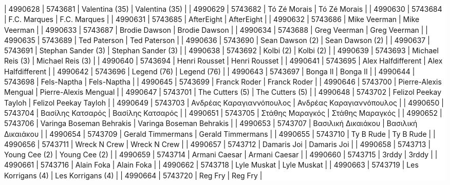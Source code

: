 | 4990628 | 5743681 | Valentina (35) | Valentina (35) |
| 4990629 | 5743682 | Tó Zé Morais | Tó Zé Morais |
| 4990630 | 5743684 | F.C. Marques | F.C. Marques |
| 4990631 | 5743685 | AfterEight | AfterEight |
| 4990632 | 5743686 | Mike Veerman | Mike Veerman |
| 4990633 | 5743687 | Brodie Dawson | Brodie Dawson |
| 4990634 | 5743688 | Greg Veerman | Greg Veerman |
| 4990635 | 5743689 | Ted Paterson | Ted Paterson |
| 4990636 | 5743690 | Sean Dawson (2) | Sean Dawson (2) |
| 4990637 | 5743691 | Stephan Sander (3) | Stephan Sander (3) |
| 4990638 | 5743692 | Kolbi (2) | Kolbi (2) |
| 4990639 | 5743693 | Michael Reis (3) | Michael Reis (3) |
| 4990640 | 5743694 | Henri Rousset | Henri Rousset |
| 4990641 | 5743695 | Alex Halfdifferent | Alex Halfdifferent |
| 4990642 | 5743696 | Legend (76) | Legend (76) |
| 4990643 | 5743697 | Bonga II | Bonga II |
| 4990644 | 5743698 | Fels-Naptha | Fels-Naptha |
| 4990645 | 5743699 | Franck Roder | Franck Roder |
| 4990646 | 5743700 | Pierre-Alexis Mengual | Pierre-Alexis Mengual |
| 4990647 | 5743701 | The Cutters (5) | The Cutters (5) |
| 4990648 | 5743702 | Felizol Peekay Tayloh | Felizol Peekay Tayloh |
| 4990649 | 5743703 | Ανδρέας Καραγιαννόπουλος | Ανδρέας Καραγιαννόπουλος |
| 4990650 | 5743704 | Βασίλης Κατσαρός | Βασίλης Κατσαρός |
| 4990651 | 5743705 | Στάθης Μαραγκός | Στάθης Μαραγκός |
| 4990652 | 5743706 | Varinga Boseman Behrakis | Varinga Boseman Behrakis |
| 4990653 | 5743707 | Βασιλική Δικαιάκου | Βασιλική Δικαιάκου |
| 4990654 | 5743709 | Gerald Timmermans | Gerald Timmermans |
| 4990655 | 5743710 | Ty B Rude | Ty B Rude |
| 4990656 | 5743711 | Wreck N Crew | Wreck N Crew |
| 4990657 | 5743712 | Damaris Joi | Damaris Joi |
| 4990658 | 5743713 | Young Cee (2) | Young Cee (2) |
| 4990659 | 5743714 | Armani Caesar | Armani Caesar |
| 4990660 | 5743715 | 3rddy | 3rddy |
| 4990661 | 5743716 | Alain Foka | Alain Foka |
| 4990662 | 5743718 | Lyle Muskat | Lyle Muskat |
| 4990663 | 5743719 | Les Korrigans (4) | Les Korrigans (4) |
| 4990664 | 5743720 | Reg Fry | Reg Fry |